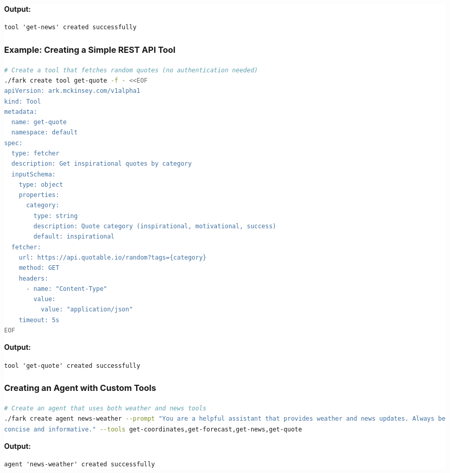 **Output:**
```
tool 'get-news' created successfully
```

### Example: Creating a Simple REST API Tool

```bash
# Create a tool that fetches random quotes (no authentication needed)
./fark create tool get-quote -f - <<EOF
apiVersion: ark.mckinsey.com/v1alpha1
kind: Tool
metadata:
  name: get-quote
  namespace: default
spec:
  type: fetcher
  description: Get inspirational quotes by category
  inputSchema:
    type: object
    properties:
      category:
        type: string
        description: Quote category (inspirational, motivational, success)
        default: inspirational
  fetcher:
    url: https://api.quotable.io/random?tags={category}
    method: GET
    headers:
      - name: "Content-Type"
        value:
          value: "application/json"
    timeout: 5s
EOF
```

**Output:**
```
tool 'get-quote' created successfully
```

### Creating an Agent with Custom Tools

```bash
# Create an agent that uses both weather and news tools
./fark create agent news-weather --prompt "You are a helpful assistant that provides weather and news updates. Always be concise and informative." --tools get-coordinates,get-forecast,get-news,get-quote
```

**Output:**
```
agent 'news-weather' created successfully
```
